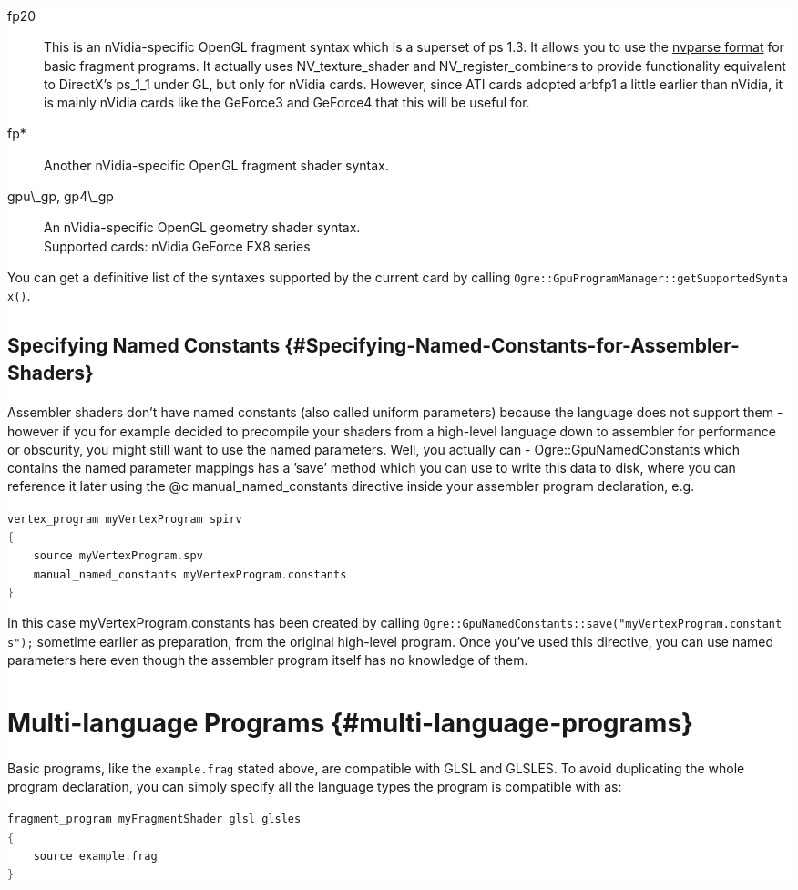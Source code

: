 </dd> <dt>fp20</dt> <dd>

This is an nVidia-specific OpenGL fragment syntax which is a superset of ps 1.3. It allows you to use the [nvparse format](https://www.nvidia.com/attach/6400) for basic fragment programs. It actually uses NV\_texture\_shader and NV\_register\_combiners to provide functionality equivalent to DirectX’s ps\_1\_1 under GL, but only for nVidia cards. However, since ATI cards adopted arbfp1 a little earlier than nVidia, it is mainly nVidia cards like the GeForce3 and GeForce4 that this will be useful for.

</dd> <dt>fp*</dt> <dd>

Another nVidia-specific OpenGL fragment shader syntax.

</dd>
<dt>gpu\_gp, gp4\_gp</dt> <dd>

An nVidia-specific OpenGL geometry shader syntax. <br> Supported cards: nVidia GeForce FX8 series<br>

</dd> </dl>

You can get a definitive list of the syntaxes supported by the current card by calling `Ogre::GpuProgramManager::getSupportedSyntax()`.

## Specifying Named Constants {#Specifying-Named-Constants-for-Assembler-Shaders}

Assembler shaders don’t have named constants (also called uniform parameters) because the language does not support them - however if you for example decided to precompile your shaders from a high-level language down to assembler for performance or obscurity, you might still want to use the named parameters. Well, you actually can - Ogre::GpuNamedConstants which contains the named parameter mappings has a ’save’ method which you can use to write this data to disk, where you can reference it later using the @c manual_named_constants directive inside your assembler program declaration, e.g.

```cpp
vertex_program myVertexProgram spirv
{
    source myVertexProgram.spv
    manual_named_constants myVertexProgram.constants
}
```

In this case myVertexProgram.constants has been created by calling `Ogre::GpuNamedConstants::save("myVertexProgram.constants");` sometime earlier as preparation, from the original high-level program. Once you’ve used this directive, you can use named parameters here even though the assembler program itself has no knowledge of them.

# Multi-language Programs {#multi-language-programs}

Basic programs, like the `example.frag` stated above, are compatible with GLSL and GLSLES. To avoid duplicating the whole
program declaration, you can simply specify all the language types the program is compatible with as:

```cpp
fragment_program myFragmentShader glsl glsles
{
    source example.frag
}
```
